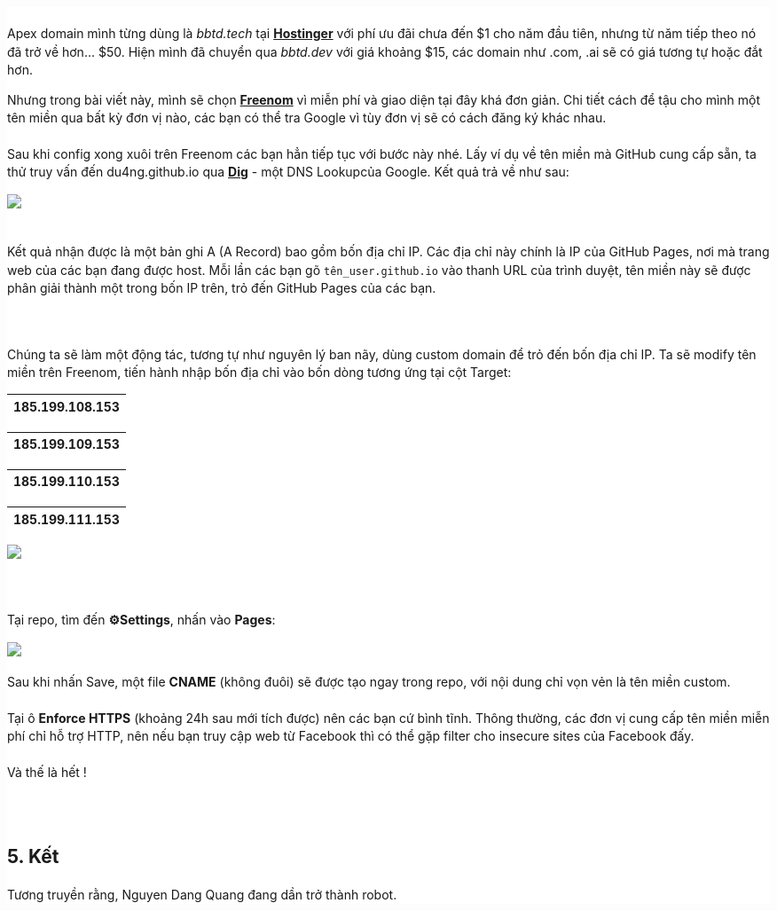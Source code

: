 \
Apex domain mình từng dùng là *bbtd.tech* tại [**Hostinger**](https://www.hostinger.com) với phí ưu đãi chưa đến $1 cho năm đầu tiên, nhưng từ năm tiếp theo nó đã trở về hơn... $50. Hiện mình đã chuyển qua *bbtd.dev* với giá khoảng $15, các domain như .com, .ai sẽ có giá tương tự hoặc đắt hơn.

Nhưng trong bài viết này, mình sẽ chọn [**Freenom**](https://www.freenom.com) vì miễn phí và giao diện tại đây khá đơn giản. Chi tiết cách để tậu cho mình một tên miền qua bất kỳ đơn vị nào, các bạn có thể tra Google vì tùy đơn vị sẽ có cách đăng ký khác nhau.
\
\
Sau khi config xong xuôi trên Freenom các bạn hẳn tiếp tục với bước này nhé. Lấy ví dụ về tên miền mà GitHub cung cấp sẵn, ta thử truy vấn đến du4ng.github.io qua [**Dig**](https://toolbox.googleapps.com/apps/dig) - một DNS Lookupcủa Google. Kết quả trả về như sau:

![](https://images.viblo.asia/454ce83f-190f-4169-8a69-1d2462e25911.png)

\
Kết quả nhận được  là một bản ghi A (A Record) bao gồm bốn địa chỉ IP. Các địa chỉ này chính là IP của GitHub Pages, nơi mà trang web của các bạn đang được host. Mỗi lần các bạn gõ `tên_user.github.io` vào thanh URL của trình duyệt, tên miền này sẽ được phân giải thành một trong bốn IP trên, trỏ đến GitHub Pages của các bạn.

\
\
Chúng ta sẽ làm một động tác, tương tự như nguyên lý ban nãy, dùng custom domain để trỏ đến bốn địa chỉ IP. Ta sẽ modify tên miền trên Freenom, tiến hành nhập bốn địa chỉ vào bốn dòng tương ứng tại cột Target:


| 185.199.108.153| 
| -------- | 

|185.199.109.153| 
| -------- | 

|185.199.110.153| 
| -------- | 

|185.199.111.153| 
| -------- | 


![](https://images.viblo.asia/77796076-f15e-442a-8e89-3e089680ee3f.png)

\
\
Tại repo, tìm đến **⚙️Settings**, nhấn vào **Pages**:

![](https://images.viblo.asia/cc06aab1-cb20-4780-bfe7-d5e6c786402b.png)


Sau khi nhấn Save, một file **CNAME** (không đuôi) sẽ được tạo ngay trong repo, với nội dung chỉ vọn vẻn là tên miền custom.
\
\
Tại ô **Enforce HTTPS** (khoảng 24h sau mới tích được) nên các bạn cứ bình tĩnh. Thông thường, các đơn vị cung cấp tên miền miễn phí chỉ hỗ trợ HTTP, nên nếu bạn truy cập web từ Facebook thì có thể gặp filter cho insecure sites của Facebook đấy.
\
\
Và thế là hết !
\
\
​
## 5. Kết
Tương truyền rằng, Nguyen Dang Quang đang dần trở thành robot.